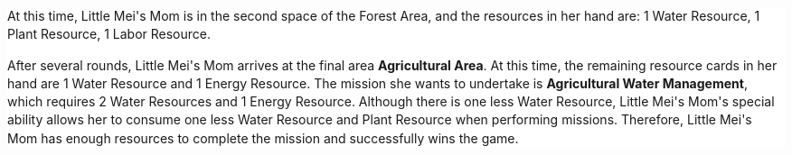 At this time, Little Mei's Mom is in the second space of the Forest Area, and the resources in her hand are: 1 Water Resource, 1 Plant Resource, 1 Labor Resource.

After several rounds, Little Mei's Mom arrives at the final area **Agricultural Area**. At this time, the remaining resource cards in her hand are 1 Water Resource and 1 Energy Resource. The mission she wants to undertake is **Agricultural Water Management**, which requires 2 Water Resources and 1 Energy Resource. Although there is one less Water Resource, Little Mei's Mom's special ability allows her to consume one less Water Resource and Plant Resource when performing missions. Therefore, Little Mei's Mom has enough resources to complete the mission and successfully wins the game.